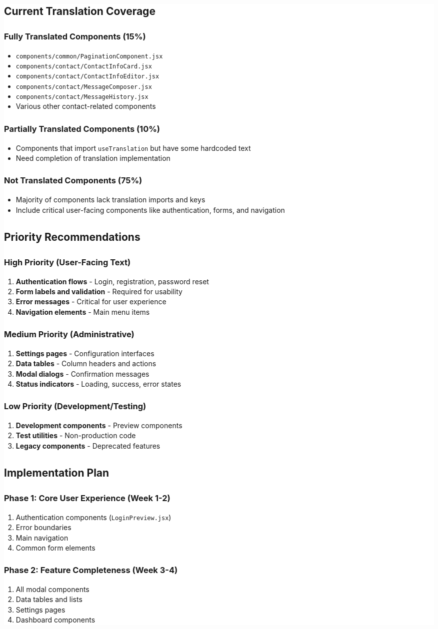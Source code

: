## Current Translation Coverage

### Fully Translated Components (15%)
- `components/common/PaginationComponent.jsx`
- `components/contact/ContactInfoCard.jsx`
- `components/contact/ContactInfoEditor.jsx`
- `components/contact/MessageComposer.jsx`
- `components/contact/MessageHistory.jsx`
- Various other contact-related components

### Partially Translated Components (10%)
- Components that import `useTranslation` but have some hardcoded text
- Need completion of translation implementation

### Not Translated Components (75%)
- Majority of components lack translation imports and keys
- Include critical user-facing components like authentication, forms, and navigation

## Priority Recommendations

### High Priority (User-Facing Text)
1. **Authentication flows** - Login, registration, password reset
2. **Form labels and validation** - Required for usability
3. **Error messages** - Critical for user experience
4. **Navigation elements** - Main menu items

### Medium Priority (Administrative)
1. **Settings pages** - Configuration interfaces
2. **Data tables** - Column headers and actions
3. **Modal dialogs** - Confirmation messages
4. **Status indicators** - Loading, success, error states

### Low Priority (Development/Testing)
1. **Development components** - Preview components
2. **Test utilities** - Non-production code
3. **Legacy components** - Deprecated features

## Implementation Plan

### Phase 1: Core User Experience (Week 1-2)
1. Authentication components (`LoginPreview.jsx`)
2. Error boundaries
3. Main navigation
4. Common form elements

### Phase 2: Feature Completeness (Week 3-4)
1. All modal components
2. Data tables and lists
3. Settings pages
4. Dashboard components
